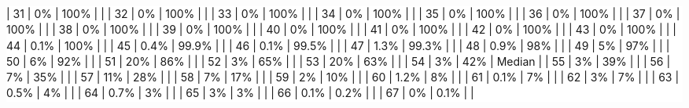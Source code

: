 | 31 | 0% | 100% |  |
| 32 | 0% | 100% |  |
| 33 | 0% | 100% |  |
| 34 | 0% | 100% |  |
| 35 | 0% | 100% |  |
| 36 | 0% | 100% |  |
| 37 | 0% | 100% |  |
| 38 | 0% | 100% |  |
| 39 | 0% | 100% |  |
| 40 | 0% | 100% |  |
| 41 | 0% | 100% |  |
| 42 | 0% | 100% |  |
| 43 | 0% | 100% |  |
| 44 | 0.1% | 100% |  |
| 45 | 0.4% | 99.9% |  |
| 46 | 0.1% | 99.5% |  |
| 47 | 1.3% | 99.3% |  |
| 48 | 0.9% | 98% |  |
| 49 | 5% | 97% |  |
| 50 | 6% | 92% |  |
| 51 | 20% | 86% |  |
| 52 | 3% | 65% |  |
| 53 | 20% | 63% |  |
| 54 | 3% | 42% | Median |
| 55 | 3% | 39% |  |
| 56 | 7% | 35% |  |
| 57 | 11% | 28% |  |
| 58 | 7% | 17% |  |
| 59 | 2% | 10% |  |
| 60 | 1.2% | 8% |  |
| 61 | 0.1% | 7% |  |
| 62 | 3% | 7% |  |
| 63 | 0.5% | 4% |  |
| 64 | 0.7% | 3% |  |
| 65 | 3% | 3% |  |
| 66 | 0.1% | 0.2% |  |
| 67 | 0% | 0.1% |  |